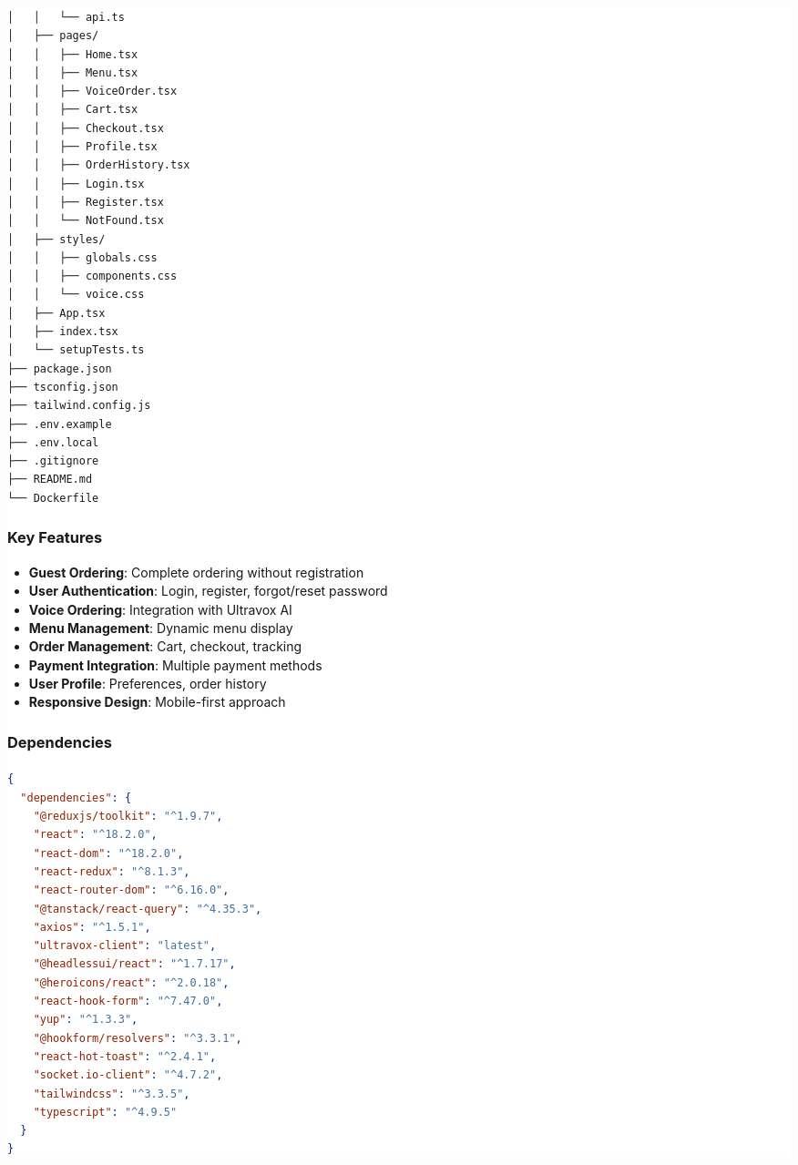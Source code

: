 ```
│   │   └── api.ts
│   ├── pages/
│   │   ├── Home.tsx
│   │   ├── Menu.tsx
│   │   ├── VoiceOrder.tsx
│   │   ├── Cart.tsx
│   │   ├── Checkout.tsx
│   │   ├── Profile.tsx
│   │   ├── OrderHistory.tsx
│   │   ├── Login.tsx
│   │   ├── Register.tsx
│   │   └── NotFound.tsx
│   ├── styles/
│   │   ├── globals.css
│   │   ├── components.css
│   │   └── voice.css
│   ├── App.tsx
│   ├── index.tsx
│   └── setupTests.ts
├── package.json
├── tsconfig.json
├── tailwind.config.js
├── .env.example
├── .env.local
├── .gitignore
├── README.md
└── Dockerfile
```

### Key Features
- **Guest Ordering**: Complete ordering without registration
- **User Authentication**: Login, register, forgot/reset password
- **Voice Ordering**: Integration with Ultravox AI
- **Menu Management**: Dynamic menu display
- **Order Management**: Cart, checkout, tracking
- **Payment Integration**: Multiple payment methods
- **User Profile**: Preferences, order history
- **Responsive Design**: Mobile-first approach

### Dependencies
```json
{
  "dependencies": {
    "@reduxjs/toolkit": "^1.9.7",
    "react": "^18.2.0",
    "react-dom": "^18.2.0",
    "react-redux": "^8.1.3",
    "react-router-dom": "^6.16.0",
    "@tanstack/react-query": "^4.35.3",
    "axios": "^1.5.1",
    "ultravox-client": "latest",
    "@headlessui/react": "^1.7.17",
    "@heroicons/react": "^2.0.18",
    "react-hook-form": "^7.47.0",
    "yup": "^1.3.3",
    "@hookform/resolvers": "^3.3.1",
    "react-hot-toast": "^2.4.1",
    "socket.io-client": "^4.7.2",
    "tailwindcss": "^3.3.5",
    "typescript": "^4.9.5"
  }
}
```
